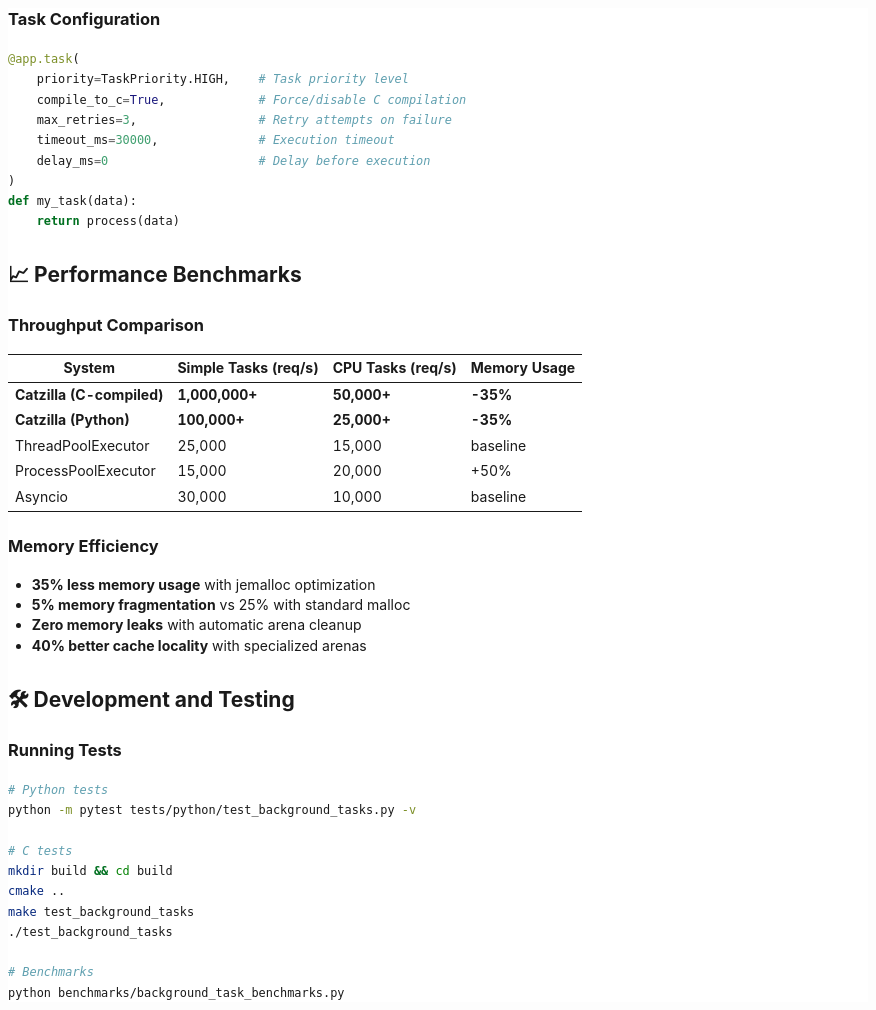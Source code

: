 ### Task Configuration

```python
@app.task(
    priority=TaskPriority.HIGH,    # Task priority level
    compile_to_c=True,             # Force/disable C compilation
    max_retries=3,                 # Retry attempts on failure
    timeout_ms=30000,              # Execution timeout
    delay_ms=0                     # Delay before execution
)
def my_task(data):
    return process(data)
```

## 📈 Performance Benchmarks

### Throughput Comparison

| System | Simple Tasks (req/s) | CPU Tasks (req/s) | Memory Usage |
|--------|---------------------|-------------------|--------------|
| **Catzilla (C-compiled)** | **1,000,000+** | **50,000+** | **-35%** |
| **Catzilla (Python)** | **100,000+** | **25,000+** | **-35%** |
| ThreadPoolExecutor | 25,000 | 15,000 | baseline |
| ProcessPoolExecutor | 15,000 | 20,000 | +50% |
| Asyncio | 30,000 | 10,000 | baseline |

### Memory Efficiency

- **35% less memory usage** with jemalloc optimization
- **5% memory fragmentation** vs 25% with standard malloc
- **Zero memory leaks** with automatic arena cleanup
- **40% better cache locality** with specialized arenas

## 🛠️ Development and Testing

### Running Tests

```bash
# Python tests
python -m pytest tests/python/test_background_tasks.py -v

# C tests
mkdir build && cd build
cmake ..
make test_background_tasks
./test_background_tasks

# Benchmarks
python benchmarks/background_task_benchmarks.py
```
